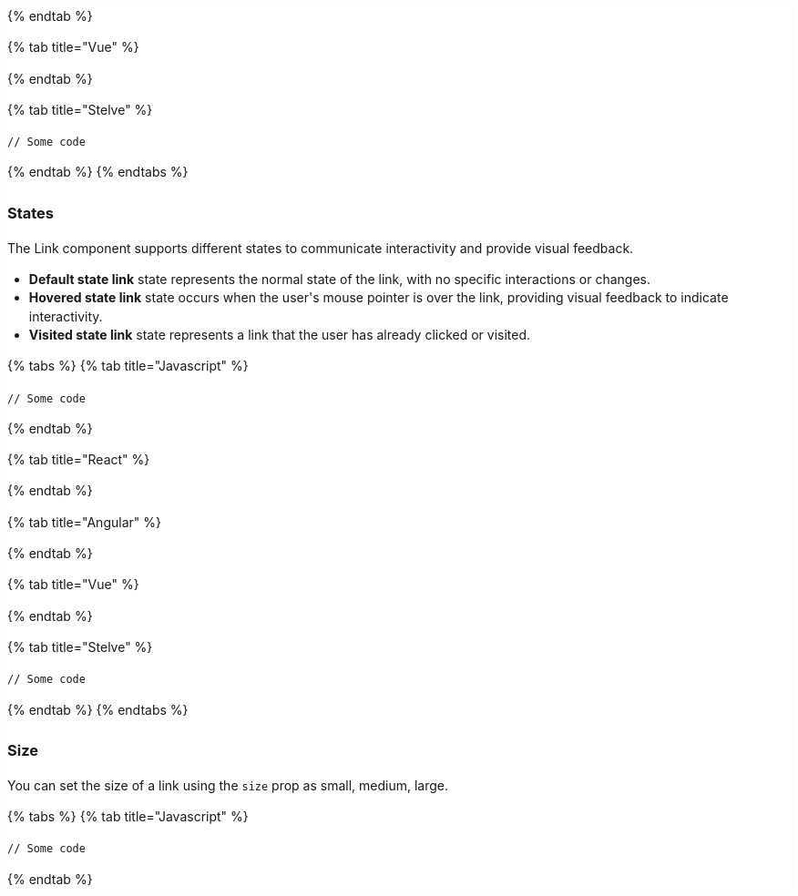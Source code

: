 {% endtab %}

{% tab title="Vue" %}

{% endtab %}

{% tab title="Stelve" %}
```
// Some code
```
{% endtab %}
{% endtabs %}

### States

The Link component supports different states to communicate interactivity and provide visual feedback.

* **Default state link** state represents the normal state of the link, with no specific interactions or changes.
* **Hovered state link** state occurs when the user's mouse pointer is over the link, providing visual feedback to indicate interactivity.
* **Visited state link** state represents a link that the user has already clicked or visited.

{% tabs %}
{% tab title="Javascript" %}
```
// Some code
```
{% endtab %}

{% tab title="React" %}

{% endtab %}

{% tab title="Angular" %}

{% endtab %}

{% tab title="Vue" %}

{% endtab %}

{% tab title="Stelve" %}
```
// Some code
```
{% endtab %}
{% endtabs %}

### Size

You can set the size of a link using the `size` prop as small, medium, large.

{% tabs %}
{% tab title="Javascript" %}
```
// Some code
```
{% endtab %}
